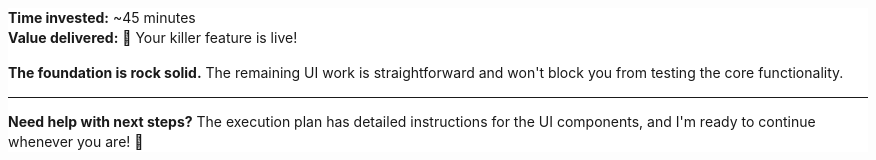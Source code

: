 **Time invested:** ~45 minutes  
**Value delivered:** 🚀 Your killer feature is live!

**The foundation is rock solid.** The remaining UI work is straightforward and won't block you from testing the core functionality.

---

**Need help with next steps?** The execution plan has detailed instructions for the UI components, and I'm ready to continue whenever you are! 💪
